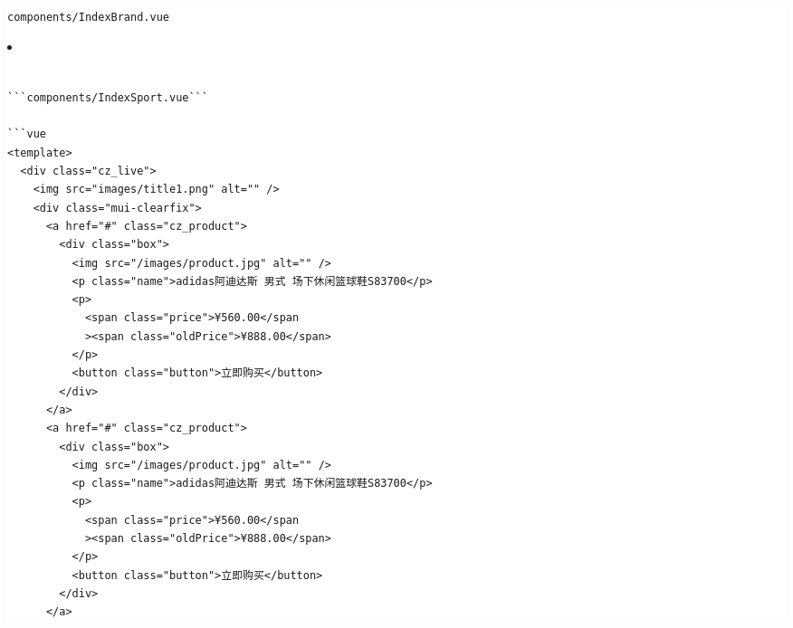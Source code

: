 ```components/IndexBrand.vue```
      <li>
        <a href="#">
          <img src="images/brand8.png" alt />
        </a>
      </li>
    </ul>
  </div>
</template>

<style scoped>
.cz_brand {
  padding: 0 10px;
}
.cz_brand > img {
  width: 100%;
}

.cz_brand ul {
  list-style: none;
  margin: 0;
  padding: 0;
}
.cz_brand ul li {
  width: 25%;
  float: left;
}
.cz_brand ul li a {
  display: block;
}
.cz_brand ul li a img {
  width: 100%;
}
</style>
```

```components/IndexSport.vue```

```vue
<template>
  <div class="cz_live">
    <img src="images/title1.png" alt="" />
    <div class="mui-clearfix">
      <a href="#" class="cz_product">
        <div class="box">
          <img src="/images/product.jpg" alt="" />
          <p class="name">adidas阿迪达斯 男式 场下休闲篮球鞋S83700</p>
          <p>
            <span class="price">¥560.00</span
            ><span class="oldPrice">¥888.00</span>
          </p>
          <button class="button">立即购买</button>
        </div>
      </a>
      <a href="#" class="cz_product">
        <div class="box">
          <img src="/images/product.jpg" alt="" />
          <p class="name">adidas阿迪达斯 男式 场下休闲篮球鞋S83700</p>
          <p>
            <span class="price">¥560.00</span
            ><span class="oldPrice">¥888.00</span>
          </p>
          <button class="button">立即购买</button>
        </div>
      </a>
```